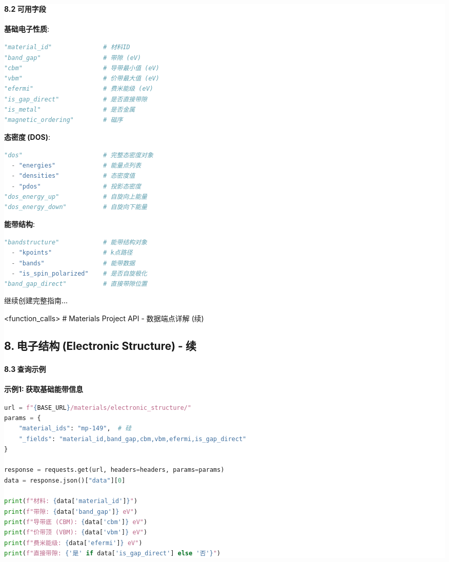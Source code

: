 #### 8.2 可用字段

**基础电子性质**:
```python
"material_id"              # 材料ID
"band_gap"                 # 带隙 (eV)
"cbm"                      # 导带最小值 (eV)
"vbm"                      # 价带最大值 (eV)
"efermi"                   # 费米能级 (eV)
"is_gap_direct"            # 是否直接带隙
"is_metal"                 # 是否金属
"magnetic_ordering"        # 磁序
```

**态密度 (DOS)**:
```python
"dos"                      # 完整态密度对象
  - "energies"             # 能量点列表
  - "densities"            # 态密度值
  - "pdos"                 # 投影态密度
"dos_energy_up"            # 自旋向上能量
"dos_energy_down"          # 自旋向下能量
```

**能带结构**:
```python
"bandstructure"            # 能带结构对象
  - "kpoints"              # k点路径
  - "bands"                # 能带数据
  - "is_spin_polarized"    # 是否自旋极化
"band_gap_direct"          # 直接带隙位置
```

继续创建完整指南...

<function_calls>
<invoke name="create_file">
<parameter name="content"># Materials Project API - 数据端点详解 (续)

## 8. 电子结构 (Electronic Structure) - 续

#### 8.3 查询示例

**示例1: 获取基础能带信息**
```python
url = f"{BASE_URL}/materials/electronic_structure/"
params = {
    "material_ids": "mp-149",  # 硅
    "_fields": "material_id,band_gap,cbm,vbm,efermi,is_gap_direct"
}

response = requests.get(url, headers=headers, params=params)
data = response.json()["data"][0]

print(f"材料: {data['material_id']}")
print(f"带隙: {data['band_gap']} eV")
print(f"导带底 (CBM): {data['cbm']} eV")
print(f"价带顶 (VBM): {data['vbm']} eV")
print(f"费米能级: {data['efermi']} eV")
print(f"直接带隙: {'是' if data['is_gap_direct'] else '否'}")
```
